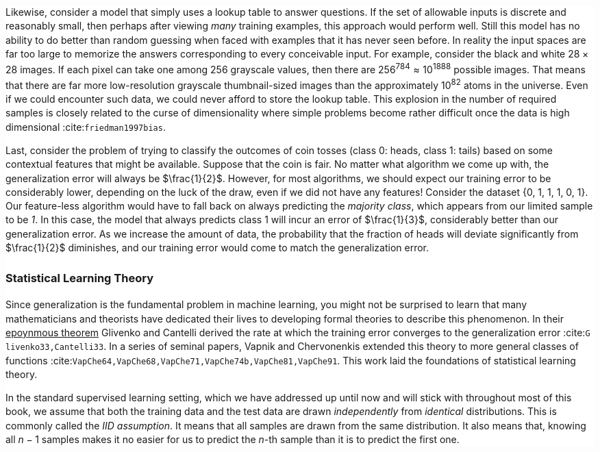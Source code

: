 Likewise, consider a model that simply uses a lookup table to answer questions. If the set of allowable inputs is discrete and reasonably small, then perhaps after viewing *many* training examples, this approach would perform well. Still this model has no ability to do better than random guessing when faced with examples that it has never seen before.
In reality the input spaces are far too large to memorize the answers corresponding to every conceivable input. For example, consider the black and white $28\times28$ images. If each pixel can take one among $256$ grayscale values, then there are $256^{784} \approx 10^{1888}$ possible images. That means that there are far more low-resolution grayscale thumbnail-sized images than the approximately $10^{82}$ atoms in the universe. Even if we could encounter such data, we could never afford to store the lookup table. This explosion in the number of required samples is closely related to the curse of dimensionality where simple problems become rather difficult once the data is high dimensional :cite:`friedman1997bias`. 

Last, consider the problem of trying
to classify the outcomes of coin tosses (class 0: heads, class 1: tails)
based on some contextual features that might be available.
Suppose that the coin is fair.
No matter what algorithm we come up with,
the generalization error will always be $\frac{1}{2}$.
However, for most algorithms,
we should expect our training error to be considerably lower,
depending on the luck of the draw,
even if we did not have any features!
Consider the dataset {0, 1, 1, 1, 0, 1}.
Our feature-less algorithm would have to fall back on always predicting
the *majority class*, which appears from our limited sample to be *1*.
In this case, the model that always predicts class 1
will incur an error of $\frac{1}{3}$,
considerably better than our generalization error.
As we increase the amount of data,
the probability that the fraction of heads
will deviate significantly from $\frac{1}{2}$ diminishes,
and our training error would come to match the generalization error.

### Statistical Learning Theory

Since generalization is the fundamental problem in machine learning,
you might not be surprised to learn
that many mathematicians and theorists have dedicated their lives
to developing formal theories to describe this phenomenon.
In their [epoynmous theorem](https://en.wikipedia.org/wiki/Glivenko%E2%80%93Cantelli_theorem) Glivenko and Cantelli derived the rate at which the training error
converges to the generalization error :cite:`Glivenko33,Cantelli33`. 
In a series of seminal papers, Vapnik and Chervonenkis
extended this theory to more general classes of functions 
:cite:`VapChe64,VapChe68,VapChe71,VapChe74b,VapChe81,VapChe91`.
This work laid the foundations of statistical learning theory.

In the standard supervised learning setting, which we have addressed 
up until now and will stick with throughout most of this book,
we assume that both the training data and the test data
are drawn *independently* from *identical* distributions.
This is commonly called the *IID assumption*. It means that 
all samples are drawn from the same distribution. It also means that, 
knowing all $n-1$ samples makes it no easier for us to predict the $n$-th sample 
than it is to predict the first one. 
